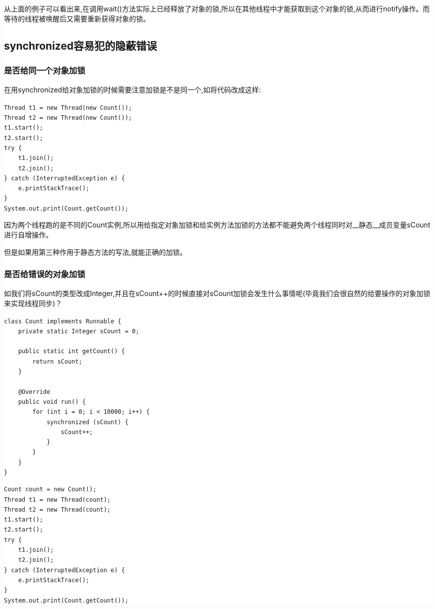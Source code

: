 从上面的例子可以看出来,在调用wait()方法实际上已经释放了对象的锁,所以在其他线程中才能获取到这个对象的锁,从而进行notify操作。而等待的线程被唤醒后又需要重新获得对象的锁。

## synchronized容易犯的隐蔽错误

### 是否给同一个对象加锁

在用synchronized给对象加锁的时候需要注意加锁是不是同一个,如将代码改成这样:

```
Thread t1 = new Thread(new Count());
Thread t2 = new Thread(new Count());
t1.start();
t2.start();
try {
    t1.join();
    t2.join();
} catch (InterruptedException e) {
    e.printStackTrace();
}
System.out.print(Count.getCount());
```

因为两个线程跑的是不同的Count实例,所以用给指定对象加锁和给实例方法加锁的方法都不能避免两个线程同时对__静态__成员变量sCount进行自增操作。

但是如果用第三种作用于静态方法的写法,就能正确的加锁。

### 是否给错误的对象加锁

如我们将sCount的类型改成Integer,并且在sCount++的时候直接对sCount加锁会发生什么事情呢(毕竟我们会很自然的给要操作的对象加锁来实现线程同步)？

```
class Count implements Runnable {
    private static Integer sCount = 0;

    public static int getCount() {
        return sCount;
    }

    @Override
    public void run() {
        for (int i = 0; i < 10000; i++) {
            synchronized (sCount) {
                sCount++;
            }
        }
    }
}
```

```
Count count = new Count();
Thread t1 = new Thread(count);
Thread t2 = new Thread(count);
t1.start();
t2.start();
try {
    t1.join();
    t2.join();
} catch (InterruptedException e) {
    e.printStackTrace();
}
System.out.print(Count.getCount());
```
